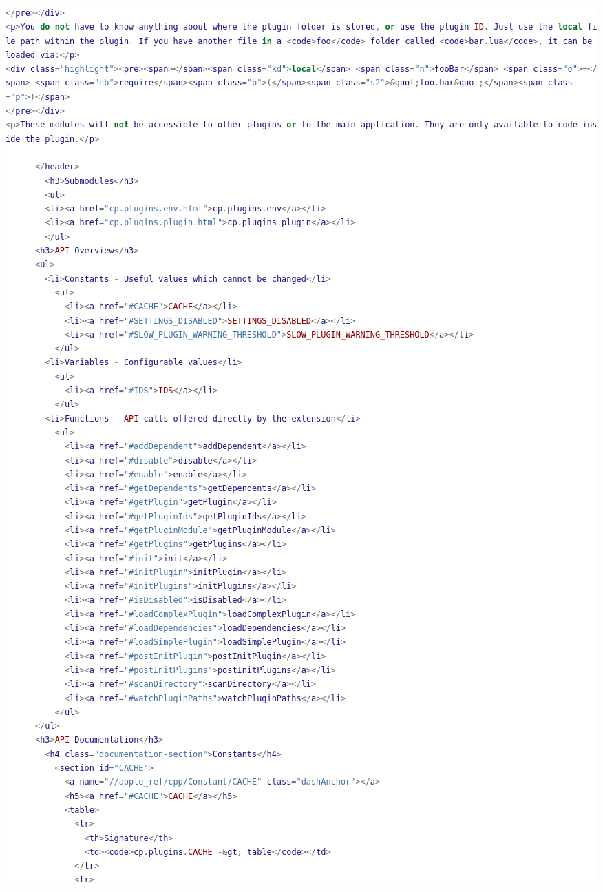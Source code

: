 ```lua
</pre></div>
<p>You do not have to know anything about where the plugin folder is stored, or use the plugin ID. Just use the local file path within the plugin. If you have another file in a <code>foo</code> folder called <code>bar.lua</code>, it can be loaded via:</p>
<div class="highlight"><pre><span></span><span class="kd">local</span> <span class="n">fooBar</span> <span class="o">=</span> <span class="nb">require</span><span class="p">(</span><span class="s2">&quot;foo.bar&quot;</span><span class="p">)</span>
</pre></div>
<p>These modules will not be accessible to other plugins or to the main application. They are only available to code inside the plugin.</p>

      </header>
        <h3>Submodules</h3>
        <ul>
        <li><a href="cp.plugins.env.html">cp.plugins.env</a></li>
        <li><a href="cp.plugins.plugin.html">cp.plugins.plugin</a></li>
        </ul>
      <h3>API Overview</h3>
      <ul>
        <li>Constants - Useful values which cannot be changed</li>
          <ul>
            <li><a href="#CACHE">CACHE</a></li>
            <li><a href="#SETTINGS_DISABLED">SETTINGS_DISABLED</a></li>
            <li><a href="#SLOW_PLUGIN_WARNING_THRESHOLD">SLOW_PLUGIN_WARNING_THRESHOLD</a></li>
          </ul>
        <li>Variables - Configurable values</li>
          <ul>
            <li><a href="#IDS">IDS</a></li>
          </ul>
        <li>Functions - API calls offered directly by the extension</li>
          <ul>
            <li><a href="#addDependent">addDependent</a></li>
            <li><a href="#disable">disable</a></li>
            <li><a href="#enable">enable</a></li>
            <li><a href="#getDependents">getDependents</a></li>
            <li><a href="#getPlugin">getPlugin</a></li>
            <li><a href="#getPluginIds">getPluginIds</a></li>
            <li><a href="#getPluginModule">getPluginModule</a></li>
            <li><a href="#getPlugins">getPlugins</a></li>
            <li><a href="#init">init</a></li>
            <li><a href="#initPlugin">initPlugin</a></li>
            <li><a href="#initPlugins">initPlugins</a></li>
            <li><a href="#isDisabled">isDisabled</a></li>
            <li><a href="#loadComplexPlugin">loadComplexPlugin</a></li>
            <li><a href="#loadDependencies">loadDependencies</a></li>
            <li><a href="#loadSimplePlugin">loadSimplePlugin</a></li>
            <li><a href="#postInitPlugin">postInitPlugin</a></li>
            <li><a href="#postInitPlugins">postInitPlugins</a></li>
            <li><a href="#scanDirectory">scanDirectory</a></li>
            <li><a href="#watchPluginPaths">watchPluginPaths</a></li>
          </ul>
      </ul>
      <h3>API Documentation</h3>
        <h4 class="documentation-section">Constants</h4>
          <section id="CACHE">
            <a name="//apple_ref/cpp/Constant/CACHE" class="dashAnchor"></a>
            <h5><a href="#CACHE">CACHE</a></h5>
            <table>
              <tr>
                <th>Signature</th>
                <td><code>cp.plugins.CACHE -&gt; table</code></td>
              </tr>
              <tr>
```